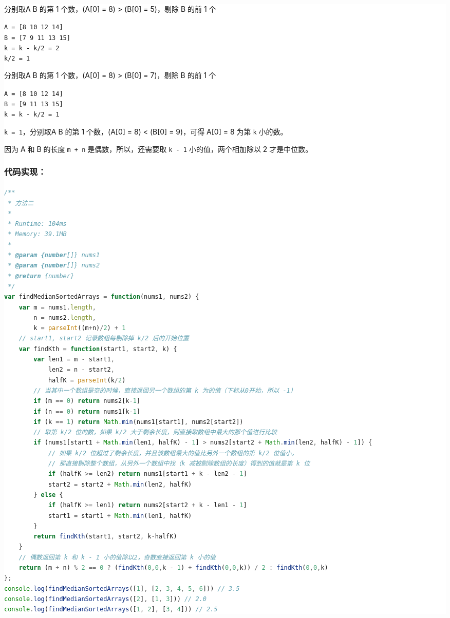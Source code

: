 分别取A B 的第 1 个数，(A[0] = 8) > (B[0] = 5)，剔除 B 的前 1 个

```
A = [8 10 12 14]
B = [7 9 11 13 15]
k = k - k/2 = 2
k/2 = 1
```

分别取A B 的第 1 个数，(A[0] = 8) > (B[0] = 7)，剔除 B 的前 1 个

```
A = [8 10 12 14]
B = [9 11 13 15]
k = k - k/2 = 1
```

`k = 1`，分别取A B 的第 1 个数，(A[0] = 8) < (B[0] = 9)，可得 A[0] = 8 为第 `k` 小的数。

因为 A 和 B 的长度 `m + n` 是偶数，所以，还需要取 `k - 1` 小的值，两个相加除以 2 才是中位数。



### 代码实现：

```javascript
/**
 * 方法二
 * 
 * Runtime: 104ms
 * Memory: 39.1MB
 * 
 * @param {number[]} nums1
 * @param {number[]} nums2
 * @return {number}
 */
var findMedianSortedArrays = function(nums1, nums2) {
    var m = nums1.length,
        n = nums2.length,
        k = parseInt((m+n)/2) + 1
    // start1, start2 记录数组每剔除掉 k/2 后的开始位置
    var findKth = function(start1, start2, k) {
        var len1 = m - start1,
            len2 = n - start2,
            halfK = parseInt(k/2)
        // 当其中一个数组是空的时候，直接返回另一个数组的第 k 为的值（下标从0开始，所以 -1）
        if (m == 0) return nums2[k-1]
        if (n == 0) return nums1[k-1]
        if (k == 1) return Math.min(nums1[start1], nums2[start2])
        // 取第 k/2 位的数，如果 k/2 大于剩余长度，则直接取数组中最大的那个值进行比较
        if (nums1[start1 + Math.min(len1, halfK) - 1] > nums2[start2 + Math.min(len2, halfK) - 1]) {
            // 如果 k/2 位超过了剩余长度，并且该数组最大的值比另外一个数组的第 k/2 位值小，
            // 那直接剔除整个数组，从另外一个数组中找（k 减被剔除数组的长度）得到的值就是第 k 位
            if (halfK >= len2) return nums1[start1 + k - len2 - 1]
            start2 = start2 + Math.min(len2, halfK)
        } else {
            if (halfK >= len1) return nums2[start2 + k - len1 - 1]
            start1 = start1 + Math.min(len1, halfK)
        }
        return findKth(start1, start2, k-halfK)
    }
    // 偶数返回第 k 和 k - 1 小的值除以2，奇数直接返回第 k 小的值
    return (m + n) % 2 == 0 ? (findKth(0,0,k - 1) + findKth(0,0,k)) / 2 : findKth(0,0,k)
};
console.log(findMedianSortedArrays([1], [2, 3, 4, 5, 6])) // 3.5
console.log(findMedianSortedArrays([2], [1, 3])) // 2.0
console.log(findMedianSortedArrays([1, 2], [3, 4])) // 2.5
```